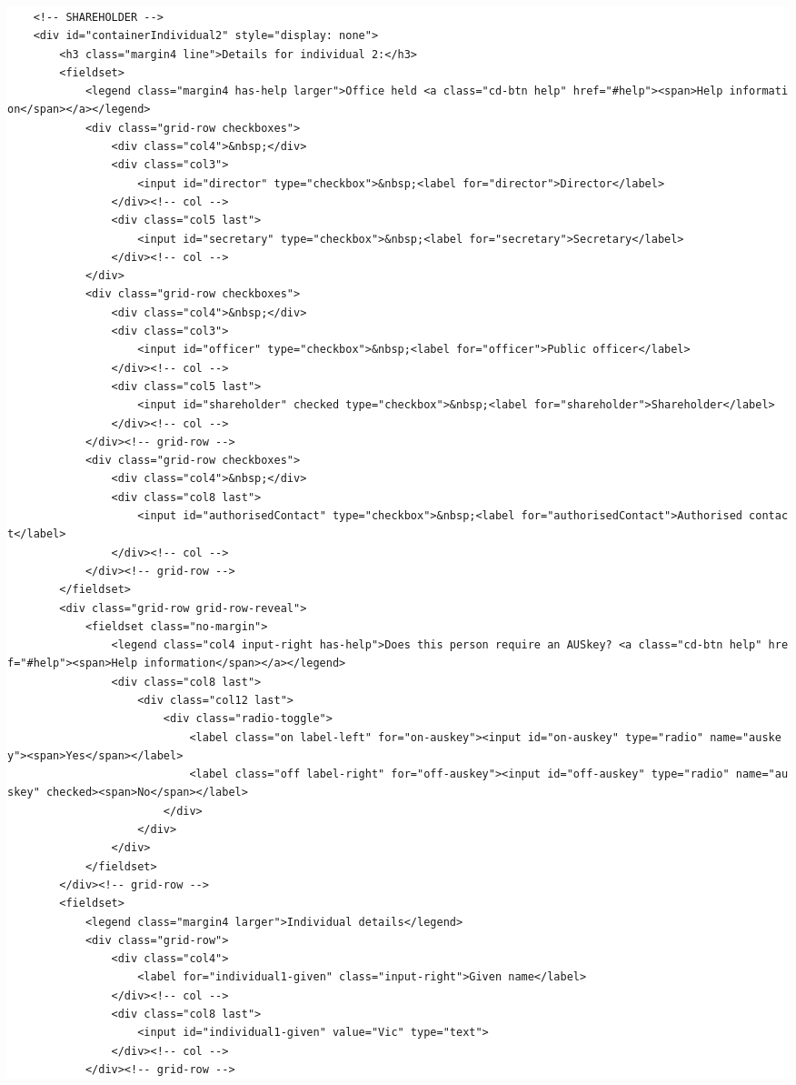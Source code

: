 
		<!-- SHAREHOLDER -->
		<div id="containerIndividual2" style="display: none">
			<h3 class="margin4 line">Details for individual 2:</h3>
			<fieldset>
				<legend class="margin4 has-help larger">Office held <a class="cd-btn help" href="#help"><span>Help information</span></a></legend>
				<div class="grid-row checkboxes">
					<div class="col4">&nbsp;</div>
					<div class="col3">
						<input id="director" type="checkbox">&nbsp;<label for="director">Director</label>
					</div><!-- col -->
					<div class="col5 last">
						<input id="secretary" type="checkbox">&nbsp;<label for="secretary">Secretary</label>
					</div><!-- col -->
				</div>
				<div class="grid-row checkboxes">
					<div class="col4">&nbsp;</div>
					<div class="col3">
						<input id="officer" type="checkbox">&nbsp;<label for="officer">Public officer</label>
					</div><!-- col -->
					<div class="col5 last">
						<input id="shareholder" checked type="checkbox">&nbsp;<label for="shareholder">Shareholder</label>
					</div><!-- col -->
				</div><!-- grid-row -->
				<div class="grid-row checkboxes">
					<div class="col4">&nbsp;</div>
					<div class="col8 last">
						<input id="authorisedContact" type="checkbox">&nbsp;<label for="authorisedContact">Authorised contact</label>
					</div><!-- col -->
				</div><!-- grid-row -->
			</fieldset>
			<div class="grid-row grid-row-reveal">
				<fieldset class="no-margin">
					<legend class="col4 input-right has-help">Does this person require an AUSkey? <a class="cd-btn help" href="#help"><span>Help information</span></a></legend>
					<div class="col8 last">
						<div class="col12 last">
							<div class="radio-toggle">
								<label class="on label-left" for="on-auskey"><input id="on-auskey" type="radio" name="auskey"><span>Yes</span></label>
								<label class="off label-right" for="off-auskey"><input id="off-auskey" type="radio" name="auskey" checked><span>No</span></label>
							</div>
						</div>
					</div>
				</fieldset>
			</div><!-- grid-row -->
			<fieldset>
				<legend class="margin4 larger">Individual details</legend>
				<div class="grid-row">
					<div class="col4">
						<label for="individual1-given" class="input-right">Given name</label>
					</div><!-- col -->
					<div class="col8 last">
						<input id="individual1-given" value="Vic" type="text">
					</div><!-- col -->
				</div><!-- grid-row -->
